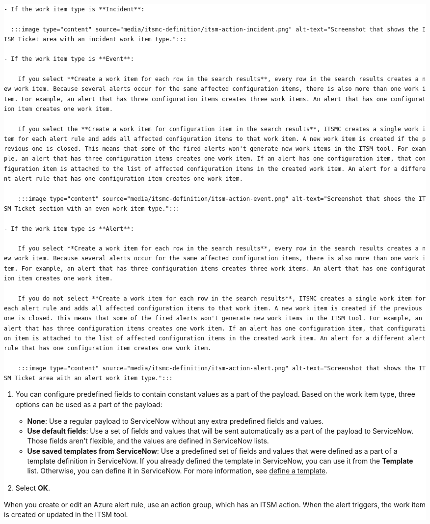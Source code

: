    - If the work item type is **Incident**:

      :::image type="content" source="media/itsmc-definition/itsm-action-incident.png" alt-text="Screenshot that shows the ITSM Ticket area with an incident work item type.":::

    - If the work item type is **Event**:

        If you select **Create a work item for each row in the search results**, every row in the search results creates a new work item. Because several alerts occur for the same affected configuration items, there is also more than one work item. For example, an alert that has three configuration items creates three work items. An alert that has one configuration item creates one work item.

        If you select the **Create a work item for configuration item in the search results**, ITSMC creates a single work item for each alert rule and adds all affected configuration items to that work item. A new work item is created if the previous one is closed. This means that some of the fired alerts won't generate new work items in the ITSM tool. For example, an alert that has three configuration items creates one work item. If an alert has one configuration item, that configuration item is attached to the list of affected configuration items in the created work item. An alert for a different alert rule that has one configuration item creates one work item.

        :::image type="content" source="media/itsmc-definition/itsm-action-event.png" alt-text="Screenshot that shoes the ITSM Ticket section with an even work item type.":::

    - If the work item type is **Alert**:

        If you select **Create a work item for each row in the search results**, every row in the search results creates a new work item. Because several alerts occur for the same affected configuration items, there is also more than one work item. For example, an alert that has three configuration items creates three work items. An alert that has one configuration item creates one work item.

        If you do not select **Create a work item for each row in the search results**, ITSMC creates a single work item for each alert rule and adds all affected configuration items to that work item. A new work item is created if the previous one is closed. This means that some of the fired alerts won't generate new work items in the ITSM tool. For example, an alert that has three configuration items creates one work item. If an alert has one configuration item, that configuration item is attached to the list of affected configuration items in the created work item. An alert for a different alert rule that has one configuration item creates one work item. 

        :::image type="content" source="media/itsmc-definition/itsm-action-alert.png" alt-text="Screenshot that shows the ITSM Ticket area with an alert work item type.":::

1. You can configure predefined fields to contain constant values as a part of the payload. Based on the work item type, three options can be used as a part of the payload:
    * **None**: Use a regular payload to ServiceNow without any extra predefined fields and values.
    * **Use default fields**: Use a set of fields and values that will be sent automatically as a part of the payload to ServiceNow. Those fields aren't flexible, and the values are defined in ServiceNow lists.
    * **Use saved templates from ServiceNow**: Use a predefined set of fields and values that were defined as a part of a template definition in ServiceNow. If you already defined the template in ServiceNow, you can use it from the **Template** list. Otherwise, you can define it in ServiceNow. For more information, see [define a template](#define-a-template).

1. Select **OK**.

When you create or edit an Azure alert rule, use an action group, which has an ITSM action. When the alert triggers, the work item is created or updated in the ITSM tool.

